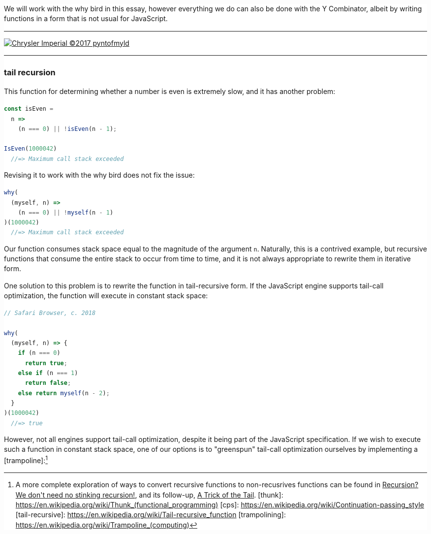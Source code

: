 We will work with the why bird in this essay, however everything we do can also be done with the Y Combinator, albeit by writing functions in a form that is not usual for JavaScript.

---

[![Chrysler Imperial ©2017 pyntofmyld](/assets/images/chrysler-imperial.jpg)](https://www.flickr.com/photos/pyntofmyld/24408966088)

---

### tail recursion

This function for determining whether a number is even is extremely slow, and it has another problem:

```javascript
const isEven =
  n =>
    (n === 0) || !isEven(n - 1);

IsEven(1000042)
  //=> Maximum call stack exceeded
```

Revising it to work with the why bird does not fix the issue:

```javascript
why(
  (myself, n) =>
    (n === 0) || !myself(n - 1)
)(1000042)
  //=> Maximum call stack exceeded
```

Our function consumes stack space equal to the magnitude of the argument `n`. Naturally, this is a contrived example, but recursive functions that consume the entire stack to occur from time to time, and it is not always appropriate to rewrite them in iterative form.

One solution to this problem is to rewrite the function in tail-recursive form. If the JavaScript engine supports tail-call optimization, the function will execute in constant stack space:

```javascript
// Safari Browser, c. 2018

why(
  (myself, n) => {
    if (n === 0)
      return true;
    else if (n === 1)
      return false;
    else return myself(n - 2);
  }
)(1000042)
  //=> true
```

However, not all engines support tail-call optimization, despite it being part of the JavaScript specification. If we wish to execute such a function in constant stack space, one of our options is to "greenspun" tail-call optimization ourselves by implementing a [trampoline]:[^recursion]


[To Grok a Mockingbird]: http://raganwald.com/2018/08/30/to-grok-a-mockingbird.html
[^m]: The mockingbird is more formally known as the M Combinator. Our naming convention is that when discussing formal combinators from combinatory logic, or direct implementations in JavaScript, we will use the formal name. But when using variations designed to work more idiomatically in JavaScript--such as versions that work with functions taking more than one argument), we will use Raymond Smullyan's ornithological nicknames.<br/><br/>For a formalist, the M Combinator's direct translation is `const M = fn => fn(fn)`. This is only useful if `fn` is implemented in "curried" form, e.g. `const isEven = myself => n => n === 0 || !myself(n - 1)`. If we wish to use a function written in idiomatic JavaScript form, such as `const isEven = (myself, n) => n === 0 || !myself(n - 1)`, we use the mockingbird, which is given later as `const mockingbird = fn => (...args) => fn(fn, ...args)`. This is far more practical for programming purposes.
[thunk]: https://en.wikipedia.org/wiki/Thunk_(functional_programming)
[cps]: https://en.wikipedia.org/wiki/Continuation-passing_styleer a 
[tail-recursive]: https://en.wikipedia.org/wiki/Tail-recursive_function
[trampolining]: https://en.wikipedia.org/wiki/Trampoline_(computing)
[Deriving the Y Combinator and Why Bird from the Mockingbird]: /2018/09/03/mockingbirds-sage-birds-and-widowbirds.html
[trampoline]: http://raganwald.com/2013/03/28/trampolines-in-javascript.html
[^recursion]: A more complete exploration of ways to convert recursive functions to non-recusrives functions can be found in [Recursion? We don't need no stinking recursion!](/2018/05/20/we-dont-need-no-stinking-recursion.html), and its follow-up, [A Trick of the Tail](/2018/05/27/tail).
[thunk]: https://en.wikipedia.org/wiki/Thunk_(functional_programming)
[cps]: https://en.wikipedia.org/wiki/Continuation-passing_style
[tail-recursive]: https://en.wikipedia.org/wiki/Tail-recursive_function
[trampolining]: https://en.wikipedia.org/wiki/Trampoline_(computing)
